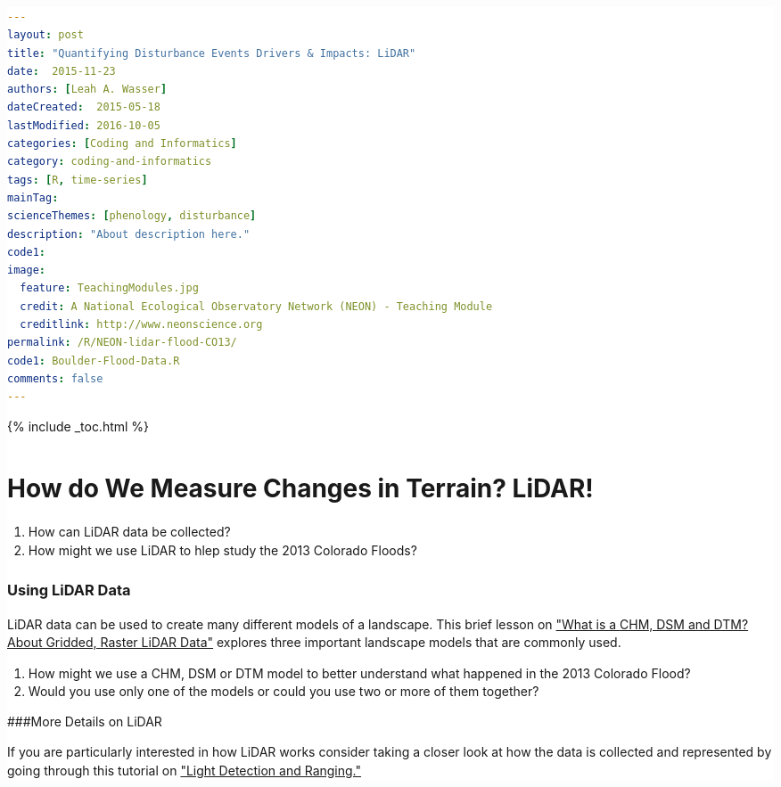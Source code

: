 ```yaml
---
layout: post
title: "Quantifying Disturbance Events Drivers & Impacts: LiDAR"
date:  2015-11-23
authors: [Leah A. Wasser]
dateCreated:  2015-05-18
lastModified: 2016-10-05
categories: [Coding and Informatics]
category: coding-and-informatics
tags: [R, time-series]
mainTag:
scienceThemes: [phenology, disturbance]
description: "About description here."
code1:
image:
  feature: TeachingModules.jpg
  credit: A National Ecological Observatory Network (NEON) - Teaching Module
  creditlink: http://www.neonscience.org
permalink: /R/NEON-lidar-flood-CO13/
code1: Boulder-Flood-Data.R
comments: false
---
```


{% include _toc.html %}

 

# How do We Measure Changes in Terrain? LiDAR!

<iframe width="640" height="360" src="https://www.youtube.com/embed/EYbhNSUnIdU" frameborder="0" allowfullscreen></iframe>

1. How can LiDAR data be collected?  
2. How might we use LiDAR to hlep study the 2013 Colorado Floods?

### Using LiDAR Data

LiDAR data can be used to create many different models of a landscape.  This
brief lesson on 
<a href="http://neondataskills.org/remote-sensing/2_LiDAR-Data-Concepts_Activity2/" target="_blank">
"What is a CHM, DSM and DTM? About Gridded, Raster LiDAR Data"</a> explores
three important landscape models that are commonly used.  

1. How might we use a CHM, DSM or DTM model to better understand what happened
in the 2013 Colorado Flood? 
2. Would you use only one of the models or could you use two or more of them
together?

###More Details on LiDAR

If you are particularly interested in how LiDAR works consider taking a closer
look at how the data is collected and represented by going through this tutorial
on <a href="http://neondataskills.org/remote-sensing/1_About-LiDAR-Data-Light-Detection-and-Ranging_Activity1/" target="_blank"> "Light Detection and Ranging."</a> 
